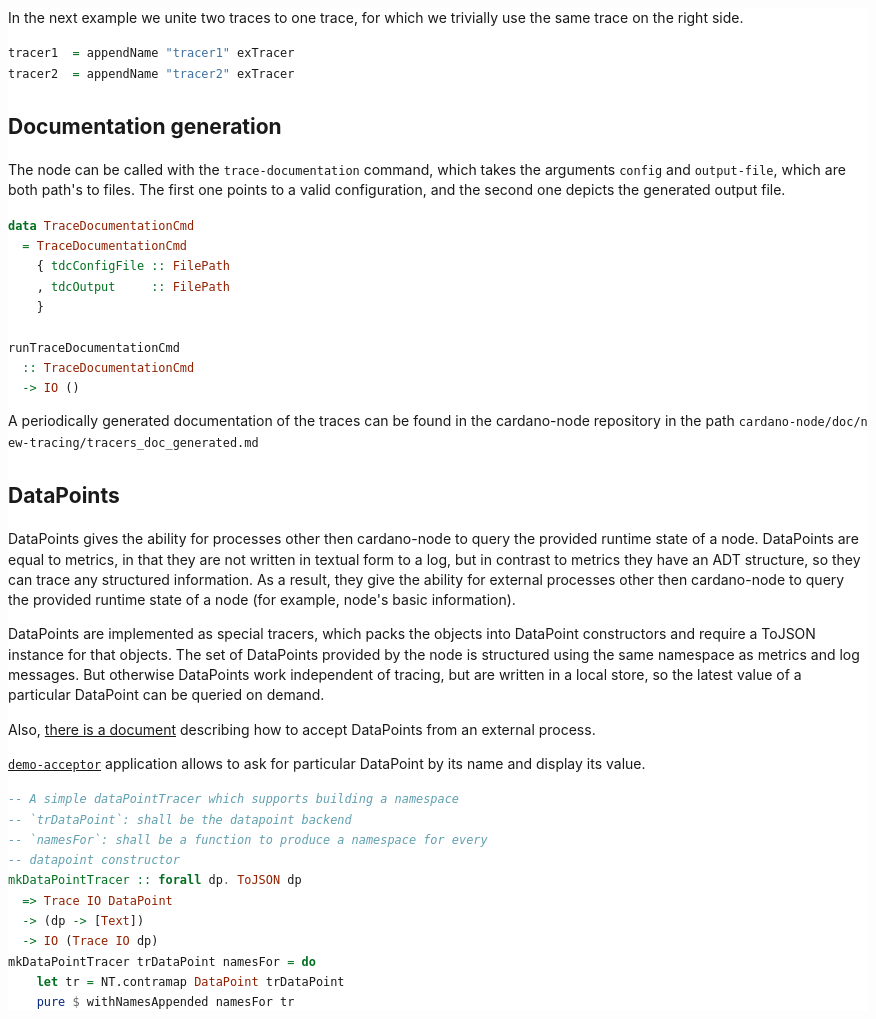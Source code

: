In the next example we unite two traces to one trace, for which we trivially use the same trace on the right side.

```haskell
tracer1  = appendName "tracer1" exTracer
tracer2  = appendName "tracer2" exTracer
```

## Documentation generation

The node can be called with the `trace-documentation` command, which takes the arguments
`config` and `output-file`, which are both path's to files. The first one points to a
valid configuration, and the second one depicts the generated output file.

```haskell
data TraceDocumentationCmd
  = TraceDocumentationCmd
    { tdcConfigFile :: FilePath
    , tdcOutput     :: FilePath
    }

runTraceDocumentationCmd
  :: TraceDocumentationCmd
  -> IO ()
```

A periodically generated documentation of the traces can be found in the cardano-node repository in the path `cardano-node/doc/new-tracing/tracers_doc_generated.md`

## DataPoints

DataPoints gives the ability for processes other then cardano-node to query the provided
runtime state of a node. DataPoints are equal to metrics, in that they are not written in textual
form to a log, but in contrast to metrics they have an ADT structure, so they can trace
any structured information. As a result, they give the ability for external processes
other then cardano-node to query the provided runtime state of a node (for example,
node's basic information).

DataPoints are implemented as special tracers, which packs the objects into DataPoint
constructors and require a ToJSON instance for that objects. The set of DataPoints
provided by the node is structured using the same namespace as metrics and log messages.
But otherwise DataPoints work independent of tracing, but are written in a local store,
so the latest value of a particular DataPoint can be queried on demand.

Also, [there is a document](https://github.com/input-output-hk/cardano-node/wiki/cardano-node-and-DataPoints:-demo)
describing how to accept DataPoints from an external process.

[`demo-acceptor`](https://github.com/input-output-hk/cardano-node/blob/master/cardano-tracer/demo/acceptor.hs)
application allows to ask for particular DataPoint by its name and display its value.

```haskell
-- A simple dataPointTracer which supports building a namespace
-- `trDataPoint`: shall be the datapoint backend
-- `namesFor`: shall be a function to produce a namespace for every
-- datapoint constructor
mkDataPointTracer :: forall dp. ToJSON dp
  => Trace IO DataPoint
  -> (dp -> [Text])
  -> IO (Trace IO dp)
mkDataPointTracer trDataPoint namesFor = do
    let tr = NT.contramap DataPoint trDataPoint
    pure $ withNamesAppended namesFor tr
```
